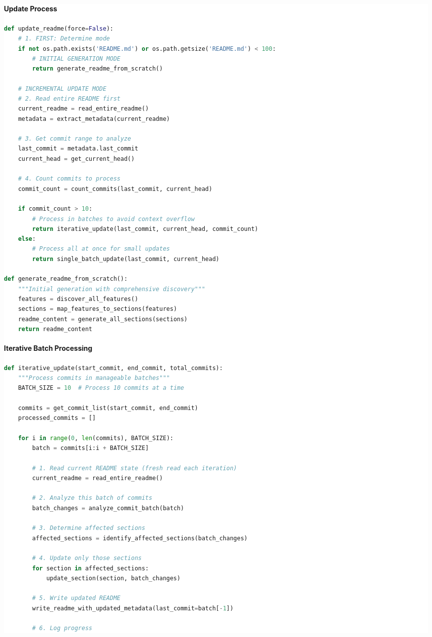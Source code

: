 #### Update Process
```python
def update_readme(force=False):
    # 1. FIRST: Determine mode
    if not os.path.exists('README.md') or os.path.getsize('README.md') < 100:
        # INITIAL GENERATION MODE
        return generate_readme_from_scratch()

    # INCREMENTAL UPDATE MODE
    # 2. Read entire README first
    current_readme = read_entire_readme()
    metadata = extract_metadata(current_readme)

    # 3. Get commit range to analyze
    last_commit = metadata.last_commit
    current_head = get_current_head()

    # 4. Count commits to process
    commit_count = count_commits(last_commit, current_head)

    if commit_count > 10:
        # Process in batches to avoid context overflow
        return iterative_update(last_commit, current_head, commit_count)
    else:
        # Process all at once for small updates
        return single_batch_update(last_commit, current_head)

def generate_readme_from_scratch():
    """Initial generation with comprehensive discovery"""
    features = discover_all_features()
    sections = map_features_to_sections(features)
    readme_content = generate_all_sections(sections)
    return readme_content
```

#### Iterative Batch Processing
```python
def iterative_update(start_commit, end_commit, total_commits):
    """Process commits in manageable batches"""
    BATCH_SIZE = 10  # Process 10 commits at a time

    commits = get_commit_list(start_commit, end_commit)
    processed_commits = []

    for i in range(0, len(commits), BATCH_SIZE):
        batch = commits[i:i + BATCH_SIZE]

        # 1. Read current README state (fresh read each iteration)
        current_readme = read_entire_readme()

        # 2. Analyze this batch of commits
        batch_changes = analyze_commit_batch(batch)

        # 3. Determine affected sections
        affected_sections = identify_affected_sections(batch_changes)

        # 4. Update only those sections
        for section in affected_sections:
            update_section(section, batch_changes)

        # 5. Write updated README
        write_readme_with_updated_metadata(last_commit=batch[-1])

        # 6. Log progress
```